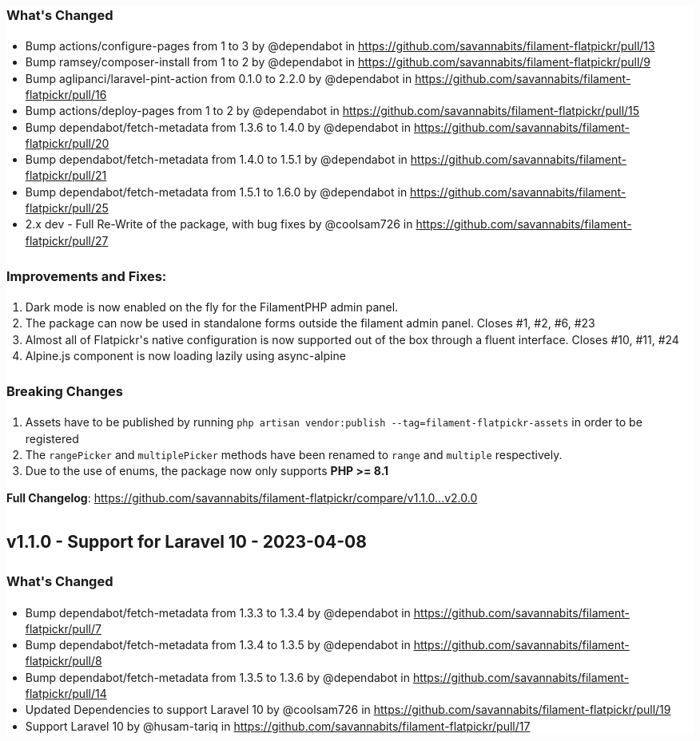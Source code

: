 ### What's Changed

- Bump actions/configure-pages from 1 to 3 by @dependabot in https://github.com/savannabits/filament-flatpickr/pull/13
- Bump ramsey/composer-install from 1 to 2 by @dependabot in https://github.com/savannabits/filament-flatpickr/pull/9
- Bump aglipanci/laravel-pint-action from 0.1.0 to 2.2.0 by @dependabot in https://github.com/savannabits/filament-flatpickr/pull/16
- Bump actions/deploy-pages from 1 to 2 by @dependabot in https://github.com/savannabits/filament-flatpickr/pull/15
- Bump dependabot/fetch-metadata from 1.3.6 to 1.4.0 by @dependabot in https://github.com/savannabits/filament-flatpickr/pull/20
- Bump dependabot/fetch-metadata from 1.4.0 to 1.5.1 by @dependabot in https://github.com/savannabits/filament-flatpickr/pull/21
- Bump dependabot/fetch-metadata from 1.5.1 to 1.6.0 by @dependabot in https://github.com/savannabits/filament-flatpickr/pull/25
- 2.x dev - Full Re-Write of the package, with bug fixes by @coolsam726 in https://github.com/savannabits/filament-flatpickr/pull/27

### Improvements and Fixes:

1. Dark mode is now enabled on the fly for the FilamentPHP admin panel.
2. The package can now be used in standalone forms outside the filament admin panel. Closes #1, #2, #6, #23
3. Almost all of Flatpickr's native configuration is now supported out of the box through a fluent interface. Closes #10, #11, #24
4. Alpine.js component is now loading lazily using async-alpine

### Breaking Changes

1. Assets have to be published by running `php artisan vendor:publish --tag=filament-flatpickr-assets` in order to be registered
2. The `rangePicker` and `multiplePicker` methods have been renamed to `range` and `multiple` respectively.
3. Due to the use of enums, the package now only supports **PHP >= 8.1**

**Full Changelog**: https://github.com/savannabits/filament-flatpickr/compare/v1.1.0...v2.0.0

## v1.1.0 - Support for Laravel 10 - 2023-04-08

### What's Changed

- Bump dependabot/fetch-metadata from 1.3.3 to 1.3.4 by @dependabot in https://github.com/savannabits/filament-flatpickr/pull/7
- Bump dependabot/fetch-metadata from 1.3.4 to 1.3.5 by @dependabot in https://github.com/savannabits/filament-flatpickr/pull/8
- Bump dependabot/fetch-metadata from 1.3.5 to 1.3.6 by @dependabot in https://github.com/savannabits/filament-flatpickr/pull/14
- Updated Dependencies to support Laravel 10 by @coolsam726 in https://github.com/savannabits/filament-flatpickr/pull/19
- Support Laravel 10 by @husam-tariq in https://github.com/savannabits/filament-flatpickr/pull/17
